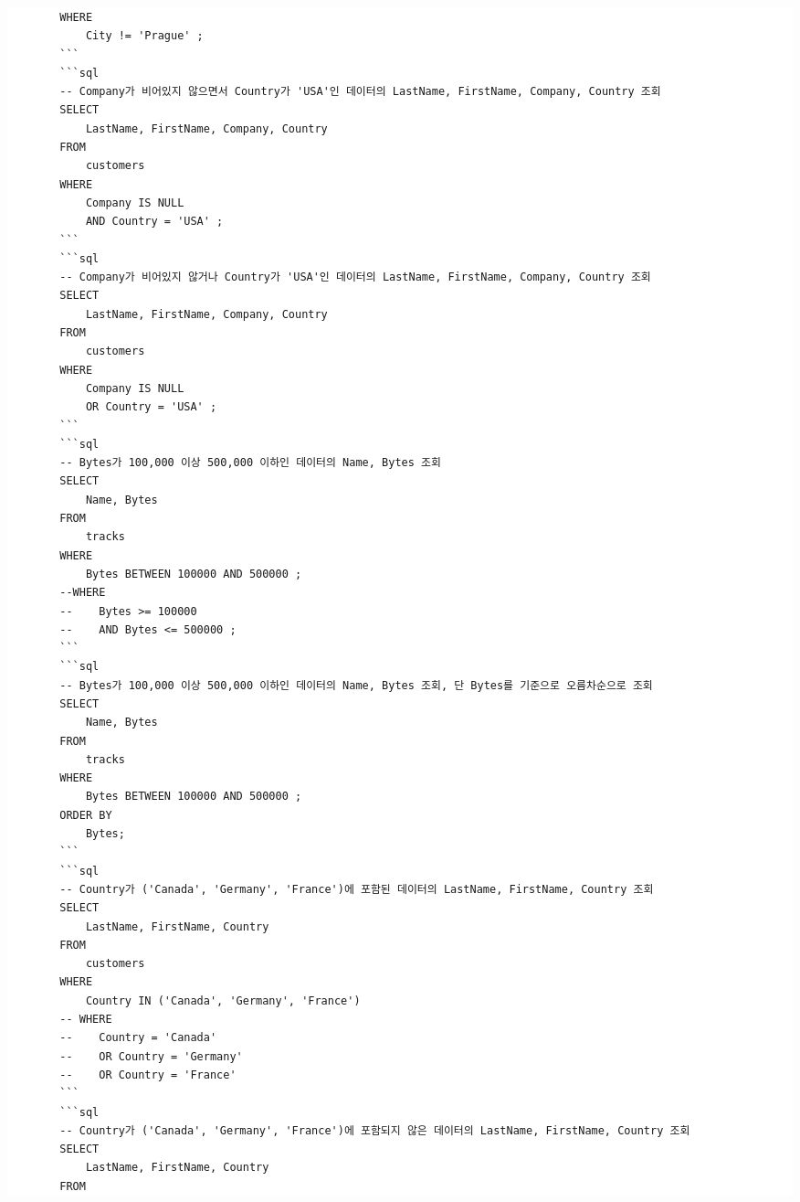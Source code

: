             WHERE
                City != 'Prague' ;
            ```
            ```sql
            -- Company가 비어있지 않으면서 Country가 'USA'인 데이터의 LastName, FirstName, Company, Country 조회
            SELECT
                LastName, FirstName, Company, Country
            FROM
                customers
            WHERE
                Company IS NULL
                AND Country = 'USA' ;
            ```
            ```sql
            -- Company가 비어있지 않거나 Country가 'USA'인 데이터의 LastName, FirstName, Company, Country 조회
            SELECT
                LastName, FirstName, Company, Country
            FROM
                customers
            WHERE
                Company IS NULL
                OR Country = 'USA' ;
            ```
            ```sql
            -- Bytes가 100,000 이상 500,000 이하인 데이터의 Name, Bytes 조회
            SELECT
                Name, Bytes
            FROM
                tracks
            WHERE
                Bytes BETWEEN 100000 AND 500000 ;
            --WHERE
            --    Bytes >= 100000
            --    AND Bytes <= 500000 ;
            ```
            ```sql
            -- Bytes가 100,000 이상 500,000 이하인 데이터의 Name, Bytes 조회, 단 Bytes를 기준으로 오름차순으로 조회
            SELECT
                Name, Bytes
            FROM
                tracks
            WHERE
                Bytes BETWEEN 100000 AND 500000 ;
            ORDER BY
                Bytes;
            ```
            ```sql
            -- Country가 ('Canada', 'Germany', 'France')에 포함된 데이터의 LastName, FirstName, Country 조회
            SELECT
                LastName, FirstName, Country
            FROM
                customers
            WHERE
                Country IN ('Canada', 'Germany', 'France')
            -- WHERE
            --    Country = 'Canada'
            --    OR Country = 'Germany'
            --    OR Country = 'France'
            ```
            ```sql
            -- Country가 ('Canada', 'Germany', 'France')에 포함되지 않은 데이터의 LastName, FirstName, Country 조회
            SELECT
                LastName, FirstName, Country
            FROM